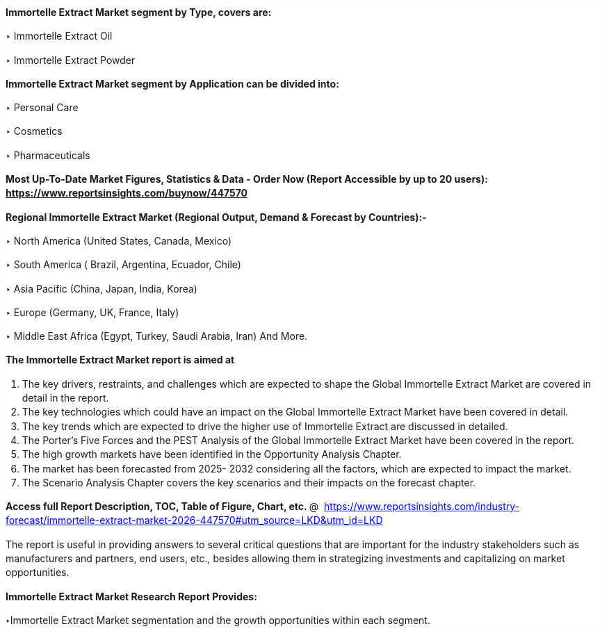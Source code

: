 <strong>Immortelle Extract Market segment by Type, covers are:</strong>

‣ Immortelle Extract Oil

‣ Immortelle Extract Powder

<strong>Immortelle Extract Market segment by Application can be divided into:</strong>

‣ Personal Care

‣ Cosmetics

‣ Pharmaceuticals

<strong>Most Up-To-Date Market Figures, Statistics & Data - Order Now (Report Accessible by up to 20 users): <a href=https://www.reportsinsights.com/buynow/447570>https://www.reportsinsights.com/buynow/447570</a></strong>

<strong>Regional Immortelle Extract Market (Regional Output, Demand &amp; Forecast by Countries):-</strong>

‣ North America (United States, Canada, Mexico)

‣ South America ( Brazil, Argentina, Ecuador, Chile)

‣ Asia Pacific (China, Japan, India, Korea)

‣ Europe (Germany, UK, France, Italy)

‣ Middle East Africa (Egypt, Turkey, Saudi Arabia, Iran) And More.

<strong>The Immortelle Extract Market report is aimed at</strong>
<ol>
  <li>The key drivers, restraints, and challenges which are expected to shape the Global Immortelle Extract Market are covered in detail in the report.</li>
  <li>The key technologies which could have an impact on the Global Immortelle Extract Market have been covered in detail.</li>
  <li>The key trends which are expected to drive the higher use of Immortelle Extract are discussed in detailed.</li>
  <li>The Porter’s Five Forces and the PEST Analysis of the Global Immortelle Extract Market have been covered in the report.</li>
  <li>The high growth markets have been identified in the Opportunity Analysis Chapter.</li>
  <li>The market has been forecasted from 2025- 2032 considering all the factors, which are expected to impact the market.</li>
  <li>The Scenario Analysis Chapter covers the key scenarios and their impacts on the forecast chapter.</li>
</ol>
<strong>Access full Report Description, TOC, Table of Figure, Chart, etc. </strong>@  <a href=https://www.reportsinsights.com/industry-forecast/immortelle-extract-market-2026-447570#utm_source=LKD&utm_id=LKD style=color:#0000ff;>https://www.reportsinsights.com/industry-forecast/immortelle-extract-market-2026-447570#utm_source=LKD&utm_id=LKD</a></font>

The report is useful in providing answers to several critical questions that are important for the industry stakeholders such as manufacturers and partners, end users, etc., besides allowing them in strategizing investments and capitalizing on market opportunities.

<strong>Immortelle Extract Market Research Report Provides:</strong>

<strong>‣</strong>Immortelle Extract Market segmentation and the growth opportunities within each segment.
